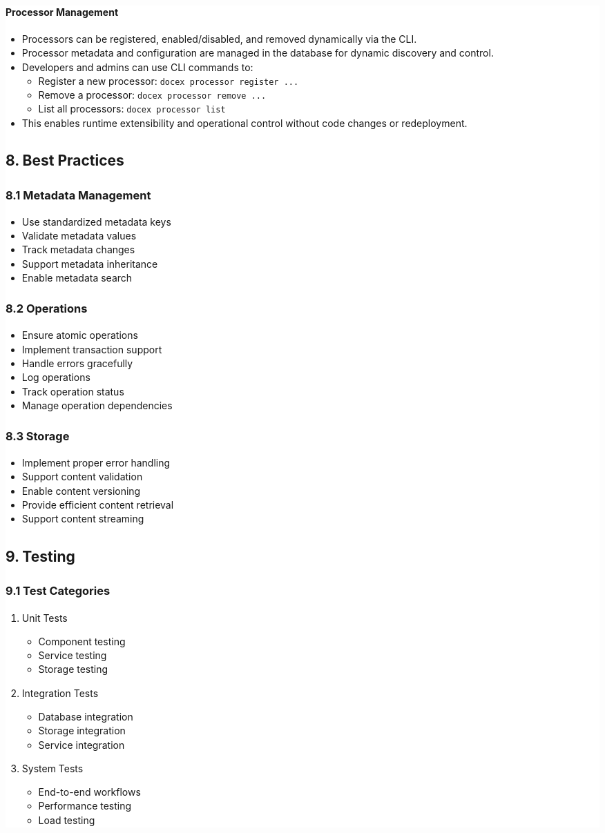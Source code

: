 #### Processor Management
- Processors can be registered, enabled/disabled, and removed dynamically via the CLI.
- Processor metadata and configuration are managed in the database for dynamic discovery and control.
- Developers and admins can use CLI commands to:
    - Register a new processor: `docex processor register ...`
    - Remove a processor: `docex processor remove ...`
    - List all processors: `docex processor list`
- This enables runtime extensibility and operational control without code changes or redeployment.

## 8. Best Practices

### 8.1 Metadata Management
- Use standardized metadata keys
- Validate metadata values
- Track metadata changes
- Support metadata inheritance
- Enable metadata search

### 8.2 Operations
- Ensure atomic operations
- Implement transaction support
- Handle errors gracefully
- Log operations
- Track operation status
- Manage operation dependencies

### 8.3 Storage
- Implement proper error handling
- Support content validation
- Enable content versioning
- Provide efficient content retrieval
- Support content streaming

## 9. Testing

### 9.1 Test Categories
1. Unit Tests
   - Component testing
   - Service testing
   - Storage testing

2. Integration Tests
   - Database integration
   - Storage integration
   - Service integration

3. System Tests
   - End-to-end workflows
   - Performance testing
   - Load testing
